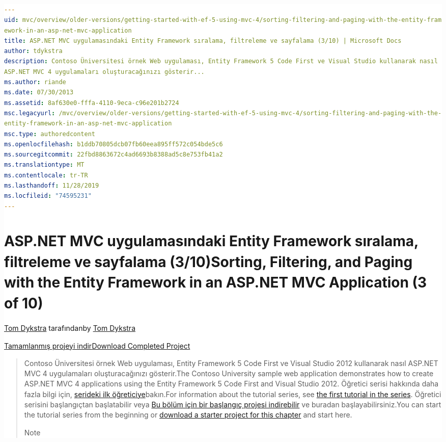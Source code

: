 ```yaml
---
uid: mvc/overview/older-versions/getting-started-with-ef-5-using-mvc-4/sorting-filtering-and-paging-with-the-entity-framework-in-an-asp-net-mvc-application
title: ASP.NET MVC uygulamasındaki Entity Framework sıralama, filtreleme ve sayfalama (3/10) | Microsoft Docs
author: tdykstra
description: Contoso Üniversitesi örnek Web uygulaması, Entity Framework 5 Code First ve Visual Studio kullanarak nasıl ASP.NET MVC 4 uygulamaları oluşturacağınızı gösterir...
ms.author: riande
ms.date: 07/30/2013
ms.assetid: 8af630e0-fffa-4110-9eca-c96e201b2724
msc.legacyurl: /mvc/overview/older-versions/getting-started-with-ef-5-using-mvc-4/sorting-filtering-and-paging-with-the-entity-framework-in-an-asp-net-mvc-application
msc.type: authoredcontent
ms.openlocfilehash: b1ddb70805dcb07fb60eea895ff572c054bde5c6
ms.sourcegitcommit: 22fbd8863672c4ad6693b8388ad5c8e753fb41a2
ms.translationtype: MT
ms.contentlocale: tr-TR
ms.lasthandoff: 11/28/2019
ms.locfileid: "74595231"
---
```

# <a name="sorting-filtering-and-paging-with-the-entity-framework-in-an-aspnet-mvc-application-3-of-10"></a><span data-ttu-id="21f44-103">ASP.NET MVC uygulamasındaki Entity Framework sıralama, filtreleme ve sayfalama (3/10)</span><span class="sxs-lookup"><span data-stu-id="21f44-103">Sorting, Filtering, and Paging with the Entity Framework in an ASP.NET MVC Application (3 of 10)</span></span>

<span data-ttu-id="21f44-104">[Tom Dykstra](https://github.com/tdykstra) tarafından</span><span class="sxs-lookup"><span data-stu-id="21f44-104">by [Tom Dykstra](https://github.com/tdykstra)</span></span>

[<span data-ttu-id="21f44-105">Tamamlanmış projeyi indir</span><span class="sxs-lookup"><span data-stu-id="21f44-105">Download Completed Project</span></span>](https://code.msdn.microsoft.com/Getting-Started-with-dd0e2ed8)

> <span data-ttu-id="21f44-106">Contoso Üniversitesi örnek Web uygulaması, Entity Framework 5 Code First ve Visual Studio 2012 kullanarak nasıl ASP.NET MVC 4 uygulamaları oluşturacağınızı gösterir.</span><span class="sxs-lookup"><span data-stu-id="21f44-106">The Contoso University sample web application demonstrates how to create ASP.NET MVC 4 applications using the Entity Framework 5 Code First and Visual Studio 2012.</span></span> <span data-ttu-id="21f44-107">Öğretici serisi hakkında daha fazla bilgi için, [serideki ilk öğreticiye](creating-an-entity-framework-data-model-for-an-asp-net-mvc-application.md)bakın.</span><span class="sxs-lookup"><span data-stu-id="21f44-107">For information about the tutorial series, see [the first tutorial in the series](creating-an-entity-framework-data-model-for-an-asp-net-mvc-application.md).</span></span> <span data-ttu-id="21f44-108">Öğretici serisini başlangıçtan başlatabilir veya [Bu bölüm için bir başlangıç projesi indirebilir](building-the-ef5-mvc4-chapter-downloads.md) ve buradan başlayabilirsiniz.</span><span class="sxs-lookup"><span data-stu-id="21f44-108">You can start the tutorial series from the beginning or [download a starter project for this chapter](building-the-ef5-mvc4-chapter-downloads.md) and start here.</span></span>
> 
> > [!NOTE] 
> > 
